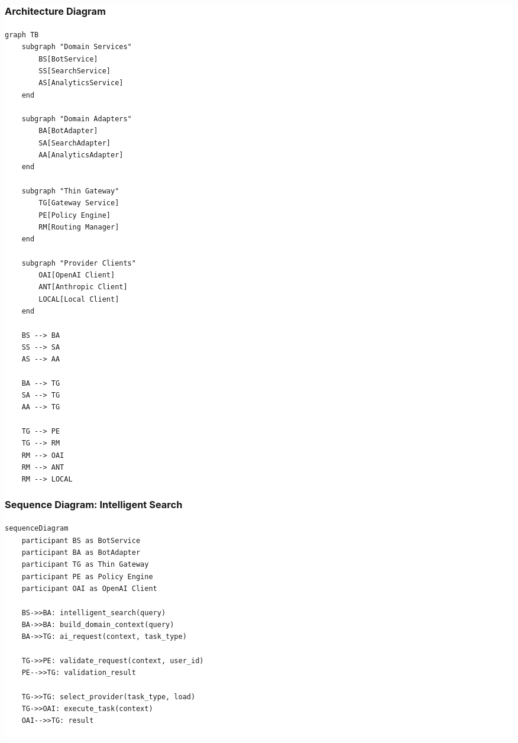 ### Architecture Diagram

```mermaid
graph TB
    subgraph "Domain Services"
        BS[BotService]
        SS[SearchService]
        AS[AnalyticsService]
    end
    
    subgraph "Domain Adapters"
        BA[BotAdapter]
        SA[SearchAdapter]
        AA[AnalyticsAdapter]
    end
    
    subgraph "Thin Gateway"
        TG[Gateway Service]
        PE[Policy Engine]
        RM[Routing Manager]
    end
    
    subgraph "Provider Clients"
        OAI[OpenAI Client]
        ANT[Anthropic Client]
        LOCAL[Local Client]
    end
    
    BS --> BA
    SS --> SA
    AS --> AA
    
    BA --> TG
    SA --> TG
    AA --> TG
    
    TG --> PE
    TG --> RM
    RM --> OAI
    RM --> ANT
    RM --> LOCAL
```

### Sequence Diagram: Intelligent Search

```mermaid
sequenceDiagram
    participant BS as BotService
    participant BA as BotAdapter
    participant TG as Thin Gateway
    participant PE as Policy Engine
    participant OAI as OpenAI Client
    
    BS->>BA: intelligent_search(query)
    BA->>BA: build_domain_context(query)
    BA->>TG: ai_request(context, task_type)
    
    TG->>PE: validate_request(context, user_id)
    PE-->>TG: validation_result
    
    TG->>TG: select_provider(task_type, load)
    TG->>OAI: execute_task(context)
    OAI-->>TG: result
    
```